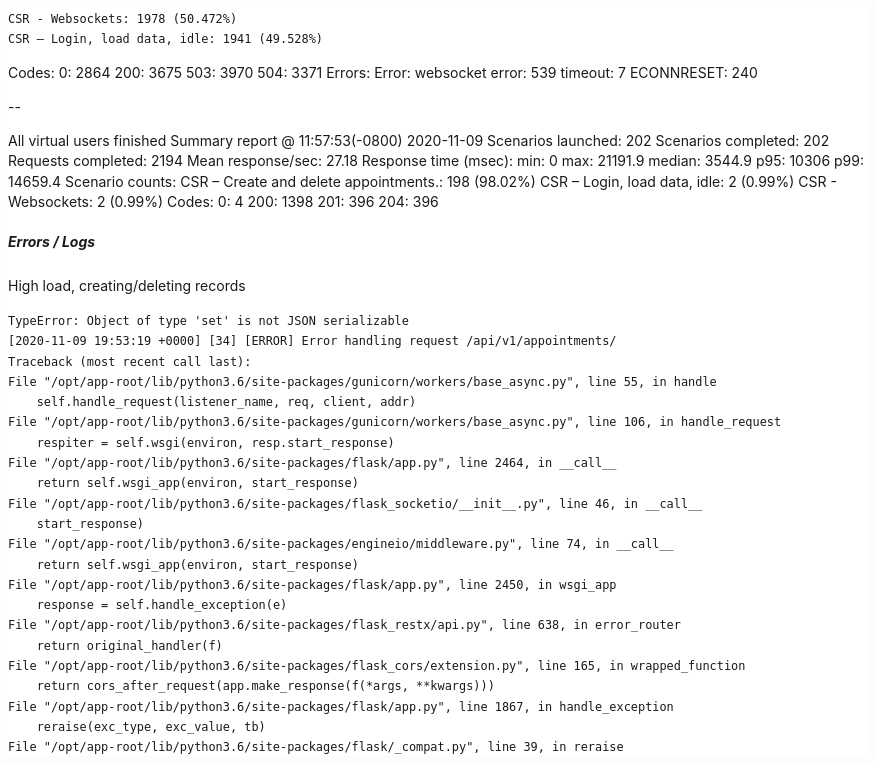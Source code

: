     CSR - Websockets: 1978 (50.472%)
    CSR – Login, load data, idle: 1941 (49.528%)
  Codes:
    0: 2864
    200: 3675
    503: 3970
    504: 3371
  Errors:
    Error: websocket error: 539
    timeout: 7
    ECONNRESET: 240

--

All virtual users finished
Summary report @ 11:57:53(-0800) 2020-11-09
  Scenarios launched:  202
  Scenarios completed: 202
  Requests completed:  2194
  Mean response/sec: 27.18
  Response time (msec):
    min: 0
    max: 21191.9
    median: 3544.9
    p95: 10306
    p99: 14659.4
  Scenario counts:
    CSR – Create and delete appointments.: 198 (98.02%)
    CSR – Login, load data, idle: 2 (0.99%)
    CSR - Websockets: 2 (0.99%)
  Codes:
    0: 4
    200: 1398
    201: 396
    204: 396


##### Errors / Logs


High load, creating/deleting records

    TypeError: Object of type 'set' is not JSON serializable
    [2020-11-09 19:53:19 +0000] [34] [ERROR] Error handling request /api/v1/appointments/
    Traceback (most recent call last):
    File "/opt/app-root/lib/python3.6/site-packages/gunicorn/workers/base_async.py", line 55, in handle
        self.handle_request(listener_name, req, client, addr)
    File "/opt/app-root/lib/python3.6/site-packages/gunicorn/workers/base_async.py", line 106, in handle_request
        respiter = self.wsgi(environ, resp.start_response)
    File "/opt/app-root/lib/python3.6/site-packages/flask/app.py", line 2464, in __call__
        return self.wsgi_app(environ, start_response)
    File "/opt/app-root/lib/python3.6/site-packages/flask_socketio/__init__.py", line 46, in __call__
        start_response)
    File "/opt/app-root/lib/python3.6/site-packages/engineio/middleware.py", line 74, in __call__
        return self.wsgi_app(environ, start_response)
    File "/opt/app-root/lib/python3.6/site-packages/flask/app.py", line 2450, in wsgi_app
        response = self.handle_exception(e)
    File "/opt/app-root/lib/python3.6/site-packages/flask_restx/api.py", line 638, in error_router
        return original_handler(f)
    File "/opt/app-root/lib/python3.6/site-packages/flask_cors/extension.py", line 165, in wrapped_function
        return cors_after_request(app.make_response(f(*args, **kwargs)))
    File "/opt/app-root/lib/python3.6/site-packages/flask/app.py", line 1867, in handle_exception
        reraise(exc_type, exc_value, tb)
    File "/opt/app-root/lib/python3.6/site-packages/flask/_compat.py", line 39, in reraise